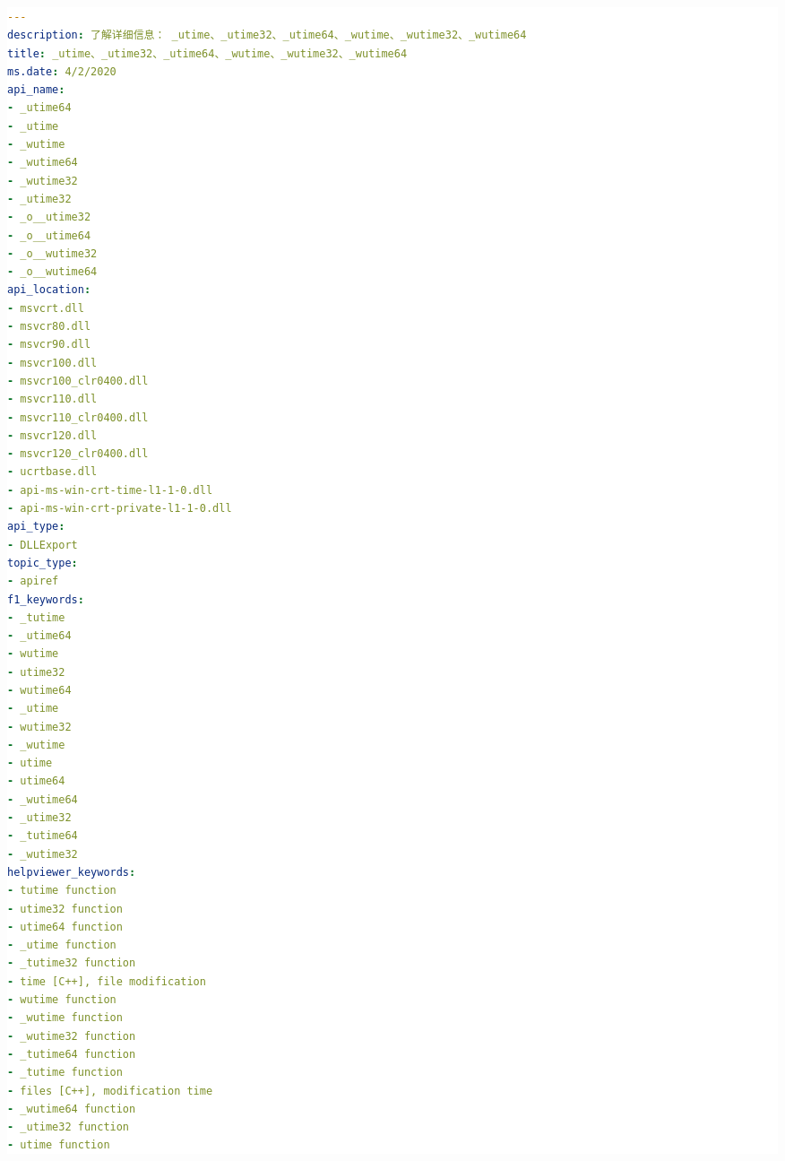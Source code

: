 ```yaml
---
description: 了解详细信息： _utime、_utime32、_utime64、_wutime、_wutime32、_wutime64
title: _utime、_utime32、_utime64、_wutime、_wutime32、_wutime64
ms.date: 4/2/2020
api_name:
- _utime64
- _utime
- _wutime
- _wutime64
- _wutime32
- _utime32
- _o__utime32
- _o__utime64
- _o__wutime32
- _o__wutime64
api_location:
- msvcrt.dll
- msvcr80.dll
- msvcr90.dll
- msvcr100.dll
- msvcr100_clr0400.dll
- msvcr110.dll
- msvcr110_clr0400.dll
- msvcr120.dll
- msvcr120_clr0400.dll
- ucrtbase.dll
- api-ms-win-crt-time-l1-1-0.dll
- api-ms-win-crt-private-l1-1-0.dll
api_type:
- DLLExport
topic_type:
- apiref
f1_keywords:
- _tutime
- _utime64
- wutime
- utime32
- wutime64
- _utime
- wutime32
- _wutime
- utime
- utime64
- _wutime64
- _utime32
- _tutime64
- _wutime32
helpviewer_keywords:
- tutime function
- utime32 function
- utime64 function
- _utime function
- _tutime32 function
- time [C++], file modification
- wutime function
- _wutime function
- _wutime32 function
- _tutime64 function
- _tutime function
- files [C++], modification time
- _wutime64 function
- _utime32 function
- utime function
```